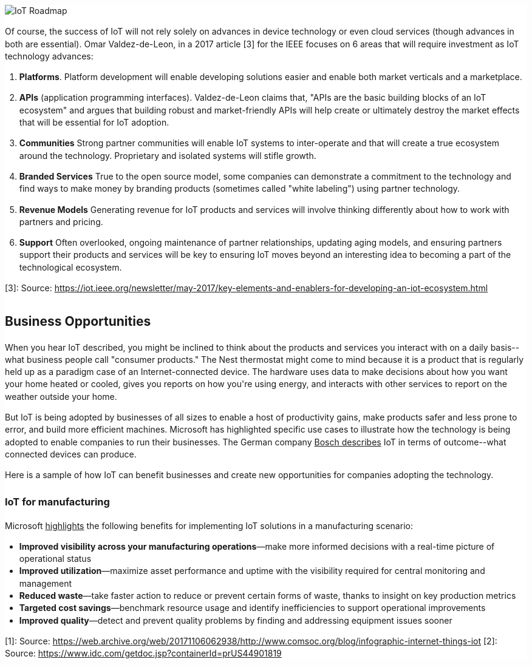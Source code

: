 ![IoT Roadmap](../../Linked_Image_Files/M01_L01_TechnologyRoadmapForIoT.jpg)

Of course, the success of IoT will not rely solely on advances in device technology or even cloud services (though advances in both are essential). Omar Valdez-de-Leon, in a 2017 article [3] for the IEEE focuses on 6 areas that will require investment as IoT technology advances:

1. **Platforms**. Platform development will enable developing solutions easier and enable both market verticals and a marketplace.

2. **APIs** (application programming interfaces). Valdez-de-Leon claims that, "APIs are the basic building blocks of an IoT ecosystem" and argues that building robust and market-friendly APIs will help create or ultimately destroy the market effects that will be essential for IoT adoption.

3. **Communities** Strong partner communities will enable IoT systems to inter-operate and that will create a true ecosystem around the technology. Proprietary and isolated systems will stifle growth.

4. **Branded Services** True to the open source model, some companies can demonstrate a commitment to the technology and find ways to make money by branding products (sometimes called "white labeling") using partner technology.

5. **Revenue Models** Generating revenue for IoT products and services will involve thinking differently about how to work with partners and pricing.

6. **Support** Often overlooked, ongoing maintenance of partner relationships, updating aging models, and ensuring partners support their products and services will be key to ensuring IoT moves beyond an interesting idea to becoming a part of the technological ecosystem.

[3]: Source: https://iot.ieee.org/newsletter/may-2017/key-elements-and-enablers-for-developing-an-iot-ecosystem.html

## Business Opportunities

When you hear IoT described, you might be inclined to think about the products and services you interact with on a daily basis--what business people call "consumer products." The Nest thermostat might come to mind because it is a product that is regularly held up as a paradigm case of an Internet-connected device. The hardware uses data to make decisions about how you want your home heated or cooled, gives you reports on how you're using energy, and interacts with other services to report on the weather outside your home.

But IoT is being adopted by businesses of all sizes to enable a host of productivity gains, make products safer and less prone to error, and build more efficient machines. Microsoft has highlighted specific use cases to illustrate how the technology is being adopted to enable companies to run their businesses. The German company [Bosch describes](https://www.bosch.com/explore-and-experience/internet-of-things/) IoT in terms of outcome--what connected devices can produce.  

Here is a sample of how IoT can benefit businesses and create new opportunities for companies adopting the technology.

### IoT for manufacturing

Microsoft [highlights](https://www.microsoft.com/en-us/internet-of-things/manufacturing) the following benefits for implementing IoT solutions in a manufacturing scenario:

* **Improved visibility across your manufacturing operations**—make more informed decisions with a real-time picture of operational status
* **Improved utilization**—maximize asset performance and uptime with the visibility required for central monitoring and management
* **Reduced waste**—take faster action to reduce or prevent certain forms of waste, thanks to insight on key production metrics
* **Targeted cost savings**—benchmark resource usage and identify inefficiencies to support operational improvements
* **Improved quality**—detect and prevent quality problems by finding and addressing equipment issues sooner


[1]: Source: https://web.archive.org/web/20171106062938/http://www.comsoc.org/blog/infographic-internet-things-iot
[2]: Source: https://www.idc.com/getdoc.jsp?containerId=prUS44901819